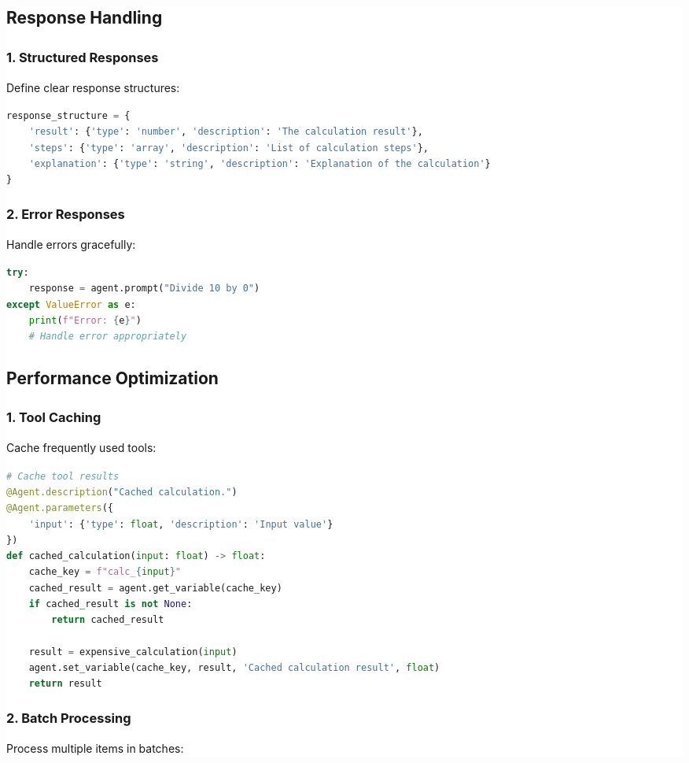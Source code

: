 ## Response Handling

### 1. Structured Responses

Define clear response structures:

```python
response_structure = {
    'result': {'type': 'number', 'description': 'The calculation result'},
    'steps': {'type': 'array', 'description': 'List of calculation steps'},
    'explanation': {'type': 'string', 'description': 'Explanation of the calculation'}
}
```

### 2. Error Responses

Handle errors gracefully:

```python
try:
    response = agent.prompt("Divide 10 by 0")
except ValueError as e:
    print(f"Error: {e}")
    # Handle error appropriately
```

## Performance Optimization

### 1. Tool Caching

Cache frequently used tools:

```python
# Cache tool results
@Agent.description("Cached calculation.")
@Agent.parameters({
    'input': {'type': float, 'description': 'Input value'}
})
def cached_calculation(input: float) -> float:
    cache_key = f"calc_{input}"
    cached_result = agent.get_variable(cache_key)
    if cached_result is not None:
        return cached_result
    
    result = expensive_calculation(input)
    agent.set_variable(cache_key, result, 'Cached calculation result', float)
    return result
```

### 2. Batch Processing

Process multiple items in batches:
